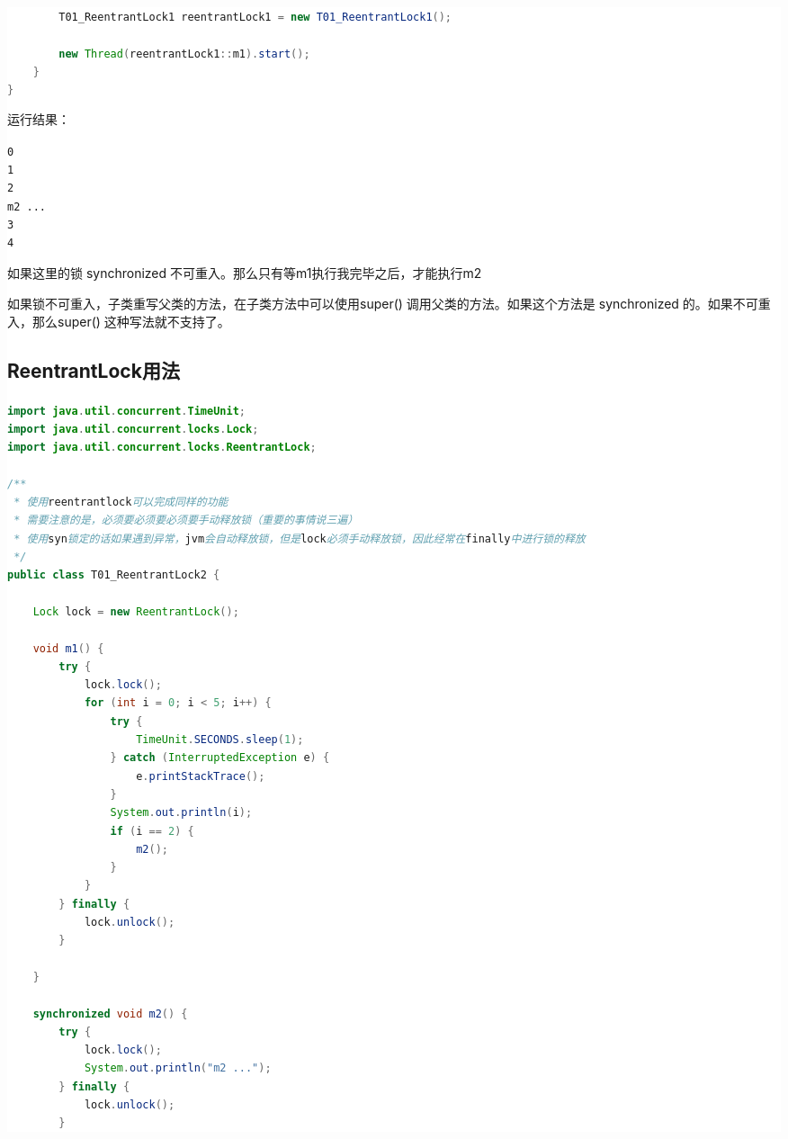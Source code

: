 ```java
        T01_ReentrantLock1 reentrantLock1 = new T01_ReentrantLock1();

        new Thread(reentrantLock1::m1).start();
    }
}
```

运行结果：

```shell
0
1
2
m2 ...
3
4
```

如果这里的锁 synchronized  不可重入。那么只有等m1执行我完毕之后，才能执行m2

如果锁不可重入，子类重写父类的方法，在子类方法中可以使用super() 调用父类的方法。如果这个方法是 synchronized  的。如果不可重入，那么super() 这种写法就不支持了。

## ReentrantLock用法

```java
import java.util.concurrent.TimeUnit;
import java.util.concurrent.locks.Lock;
import java.util.concurrent.locks.ReentrantLock;

/**
 * 使用reentrantlock可以完成同样的功能
 * 需要注意的是，必须要必须要必须要手动释放锁（重要的事情说三遍）
 * 使用syn锁定的话如果遇到异常，jvm会自动释放锁，但是lock必须手动释放锁，因此经常在finally中进行锁的释放
 */
public class T01_ReentrantLock2 {

    Lock lock = new ReentrantLock();

    void m1() {
        try {
            lock.lock();
            for (int i = 0; i < 5; i++) {
                try {
                    TimeUnit.SECONDS.sleep(1);
                } catch (InterruptedException e) {
                    e.printStackTrace();
                }
                System.out.println(i);
                if (i == 2) {
                    m2();
                }
            }
        } finally {
            lock.unlock();
        }

    }

    synchronized void m2() {
        try {
            lock.lock();
            System.out.println("m2 ...");
        } finally {
            lock.unlock();
        }
```